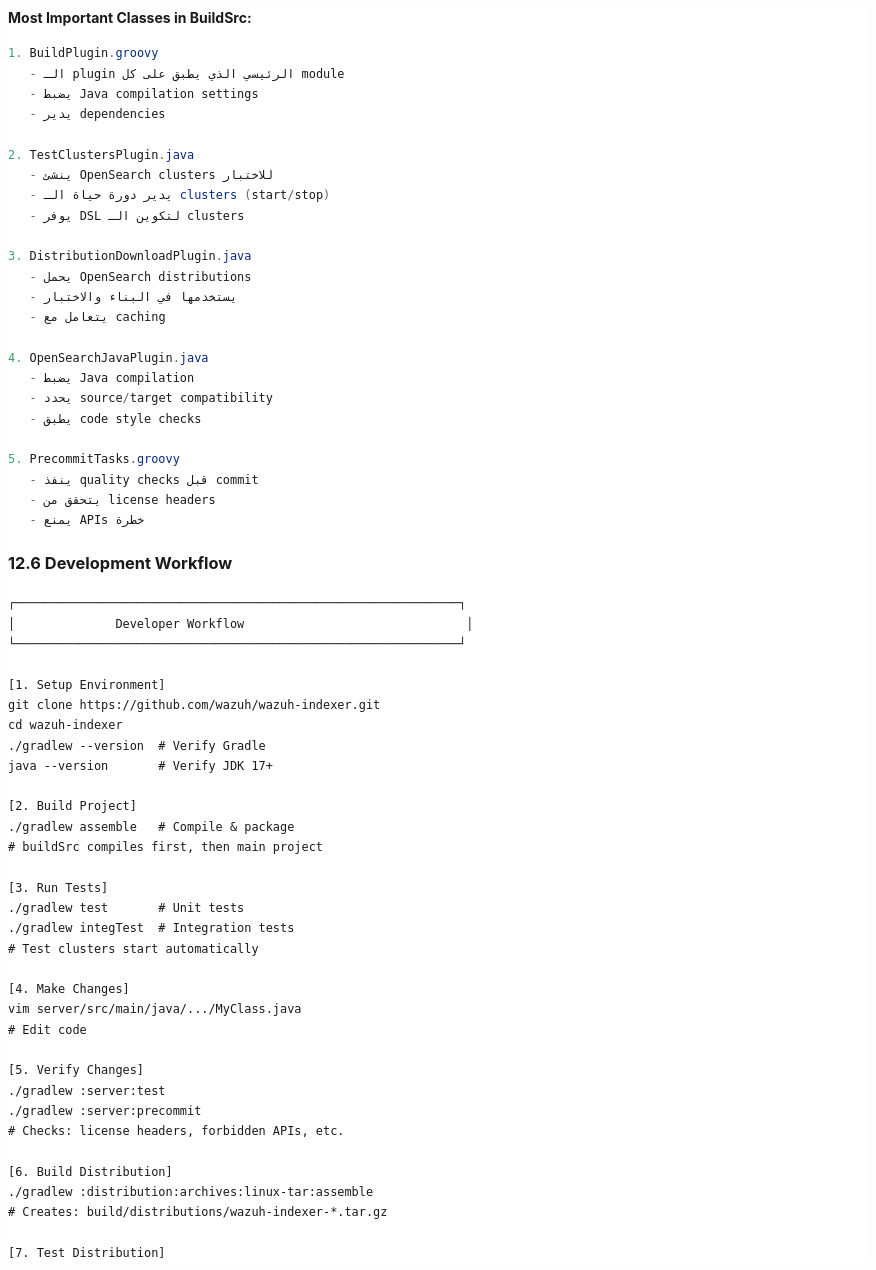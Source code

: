 **Most Important Classes in BuildSrc:**

```java
1. BuildPlugin.groovy
   - الـ plugin الرئيسي الذي يطبق على كل module
   - يضبط Java compilation settings
   - يدير dependencies

2. TestClustersPlugin.java
   - ينشئ OpenSearch clusters للاختبار
   - يدير دورة حياة الـ clusters (start/stop)
   - يوفر DSL لتكوين الـ clusters

3. DistributionDownloadPlugin.java
   - يحمل OpenSearch distributions
   - يستخدمها في البناء والاختبار
   - يتعامل مع caching

4. OpenSearchJavaPlugin.java
   - يضبط Java compilation
   - يحدد source/target compatibility
   - يطبق code style checks

5. PrecommitTasks.groovy
   - ينفذ quality checks قبل commit
   - يتحقق من license headers
   - يمنع APIs خطرة
```

### 12.6 Development Workflow

```
┌──────────────────────────────────────────────────────────────┐
│              Developer Workflow                               │
└──────────────────────────────────────────────────────────────┘

[1. Setup Environment]
git clone https://github.com/wazuh/wazuh-indexer.git
cd wazuh-indexer
./gradlew --version  # Verify Gradle
java --version       # Verify JDK 17+

[2. Build Project]
./gradlew assemble   # Compile & package
# buildSrc compiles first, then main project

[3. Run Tests]
./gradlew test       # Unit tests
./gradlew integTest  # Integration tests
# Test clusters start automatically

[4. Make Changes]
vim server/src/main/java/.../MyClass.java
# Edit code

[5. Verify Changes]
./gradlew :server:test
./gradlew :server:precommit
# Checks: license headers, forbidden APIs, etc.

[6. Build Distribution]
./gradlew :distribution:archives:linux-tar:assemble
# Creates: build/distributions/wazuh-indexer-*.tar.gz

[7. Test Distribution]
```